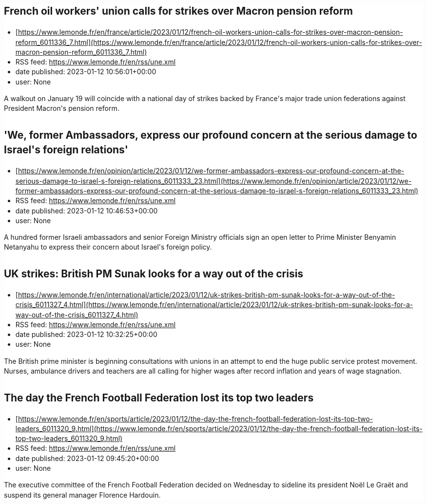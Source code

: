## French oil workers' union calls for strikes over Macron pension reform
 - [https://www.lemonde.fr/en/france/article/2023/01/12/french-oil-workers-union-calls-for-strikes-over-macron-pension-reform_6011336_7.html](https://www.lemonde.fr/en/france/article/2023/01/12/french-oil-workers-union-calls-for-strikes-over-macron-pension-reform_6011336_7.html)
 - RSS feed: https://www.lemonde.fr/en/rss/une.xml
 - date published: 2023-01-12 10:56:01+00:00
 - user: None

A walkout on January 19 will coincide with a national day of strikes backed by France's major trade union federations against President Macron's pension reform.

## 'We, former Ambassadors, express our profound concern at the serious damage to Israel's foreign relations'
 - [https://www.lemonde.fr/en/opinion/article/2023/01/12/we-former-ambassadors-express-our-profound-concern-at-the-serious-damage-to-israel-s-foreign-relations_6011333_23.html](https://www.lemonde.fr/en/opinion/article/2023/01/12/we-former-ambassadors-express-our-profound-concern-at-the-serious-damage-to-israel-s-foreign-relations_6011333_23.html)
 - RSS feed: https://www.lemonde.fr/en/rss/une.xml
 - date published: 2023-01-12 10:46:53+00:00
 - user: None

A hundred former Israeli ambassadors and senior Foreign Ministry officials sign an open letter to Prime Minister Benyamin Netanyahu to express their concern about Israel's foreign policy.

## UK strikes: British PM Sunak looks for a way out of the crisis
 - [https://www.lemonde.fr/en/international/article/2023/01/12/uk-strikes-british-pm-sunak-looks-for-a-way-out-of-the-crisis_6011327_4.html](https://www.lemonde.fr/en/international/article/2023/01/12/uk-strikes-british-pm-sunak-looks-for-a-way-out-of-the-crisis_6011327_4.html)
 - RSS feed: https://www.lemonde.fr/en/rss/une.xml
 - date published: 2023-01-12 10:32:25+00:00
 - user: None

The British prime minister is beginning consultations with unions in an attempt to end the huge public service protest movement. Nurses, ambulance drivers and teachers are all calling for higher wages after record inflation and years of wage stagnation.

## The day the French Football Federation lost its top two leaders
 - [https://www.lemonde.fr/en/sports/article/2023/01/12/the-day-the-french-football-federation-lost-its-top-two-leaders_6011320_9.html](https://www.lemonde.fr/en/sports/article/2023/01/12/the-day-the-french-football-federation-lost-its-top-two-leaders_6011320_9.html)
 - RSS feed: https://www.lemonde.fr/en/rss/une.xml
 - date published: 2023-01-12 09:45:20+00:00
 - user: None

The executive committee of the French Football Federation decided on Wednesday to sideline its president Noël Le Graët and suspend its general manager Florence Hardouin.
